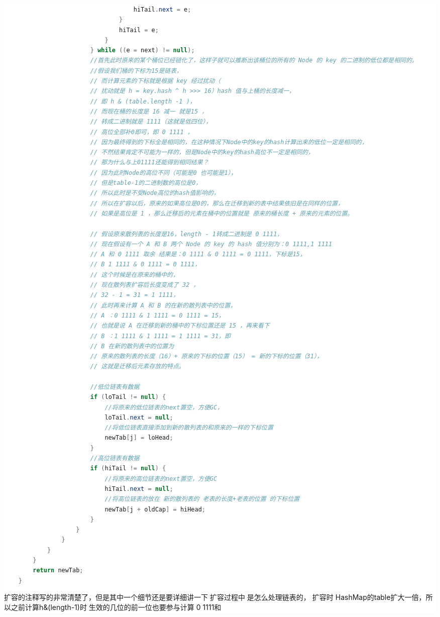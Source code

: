 ```java
                                    hiTail.next = e;
                                }
                                hiTail = e;
                            }
                        } while ((e = next) != null);
                        //首先此时原来的某个桶位已经链化了，这样子就可以推断出该桶位的所有的 Node 的 key 的二进制的低位都是相同的。
                        //假设我们桶的下标为15是链表，
                        // 而计算元素的下标就是根据 key 经过扰动（
                        // 扰动就是 h = key.hash ^ h >>> 16）hash 值与上桶的长度减一，
                        // 即 h & (table.length -1 )，
                        // 而现在桶的长度是 16 减一 就是15 ，
                        // 转成二进制就是 1111（这就是低四位），
                        // 高位全部补0即可，即 0 1111 ，
                        // 因为最终得到的下标全是相同的，在这种情况下Node中的key的hash计算出来的低位一定是相同的，
                        // 不然结果肯定不可能为一样的，但是Node中的key的hash高位不一定是相同的，
                        // 那为什么与上01111还能得到相同结果？
                        // 因为此时Node的高位不同（可能是0 也可能是1），
                        // 但是table-1的二进制数的高位是0，
                        // 所以此时是不受Node高位的hash值影响的，
                        // 所以在扩容以后，原来的如果高位是0的，那么在迁移到新的表中结果依旧是在同样的位置，
                        // 如果是高位是 1 ，那么迁移后的元素在桶中的位置就是 原来的桶长度 + 原来的元素的位置。

                        // 假设原来散列表的长度是16，length - 1转成二进制是 0 1111，
                        // 现在假设有一个 A 和 B 两个 Node 的 key 的 hash 值分别为：0 1111,1 1111
                        // A 和 0 1111 取余 结果是：0 1111 & 0 1111 = 0 1111，下标是15，
                        // B 1 1111 & 0 1111 = 0 1111，
                        // 这个时候是在原来的桶中的，
                        // 现在散列表扩容后长度变成了 32 ，
                        // 32 - 1 = 31 = 1 1111，
                        // 此时再来计算 A 和 B 的在新的散列表中的位置，
                        // A ：0 1111 & 1 1111 = 0 1111 = 15，
                        // 也就是说 A 在迁移到新的桶中的下标位置还是 15 ，再来看下
                        // B ：1 1111 & 1 1111 = 1 1111 = 31，即
                        // B 在新的散列表中的位置为
                        // 原来的散列表的长度（16）+ 原来的下标的位置（15） = 新的下标的位置（31），
                        // 这就是迁移后元素存放的特点。

                        //低位链表有数据
                        if (loTail != null) {
                            //将原来的低位链表的next置空，方便GC，
                            loTail.next = null;
                            //将低位链表直接添加到新的散列表的和原来的一样的下标位置
                            newTab[j] = loHead;
                        }
                        //高位链表有数据
                        if (hiTail != null) {
                            //将原来的高位链表的next置空，方便GC
                            hiTail.next = null;
                            //将高位链表的放在 新的散列表的 老表的长度+老表的位置 的下标位置
                            newTab[j + oldCap] = hiHead;
                        }
                    }
                }
            }
        }
        return newTab;
    }

```
扩容的注释写的非常清楚了，但是其中一个细节还是要详细讲一下
扩容过程中 是怎么处理链表的，
扩容时 HashMap的table扩大一倍，所以之前计算h&(length-1)时 生效的几位的前一位也要参与计算
0 1111和